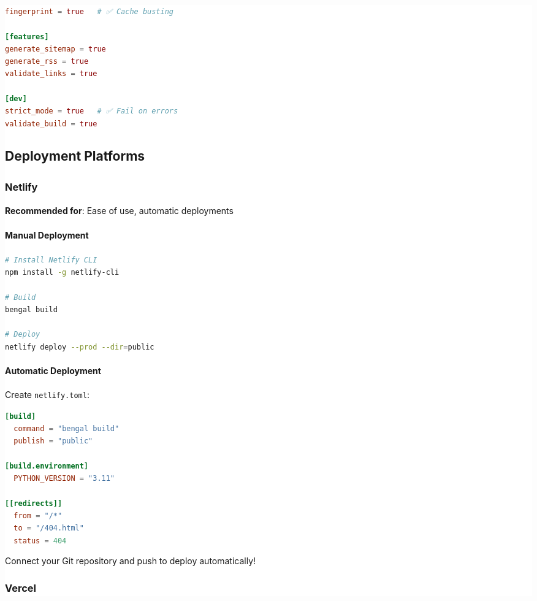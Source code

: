 ```toml
fingerprint = true   # ✅ Cache busting

[features]
generate_sitemap = true
generate_rss = true
validate_links = true

[dev]
strict_mode = true   # ✅ Fail on errors
validate_build = true
```

## Deployment Platforms

### Netlify

**Recommended for**: Ease of use, automatic deployments

#### Manual Deployment

```bash
# Install Netlify CLI
npm install -g netlify-cli

# Build
bengal build

# Deploy
netlify deploy --prod --dir=public
```

#### Automatic Deployment

Create `netlify.toml`:

```toml
[build]
  command = "bengal build"
  publish = "public"

[build.environment]
  PYTHON_VERSION = "3.11"

[[redirects]]
  from = "/*"
  to = "/404.html"
  status = 404
```

Connect your Git repository and push to deploy automatically!

### Vercel
